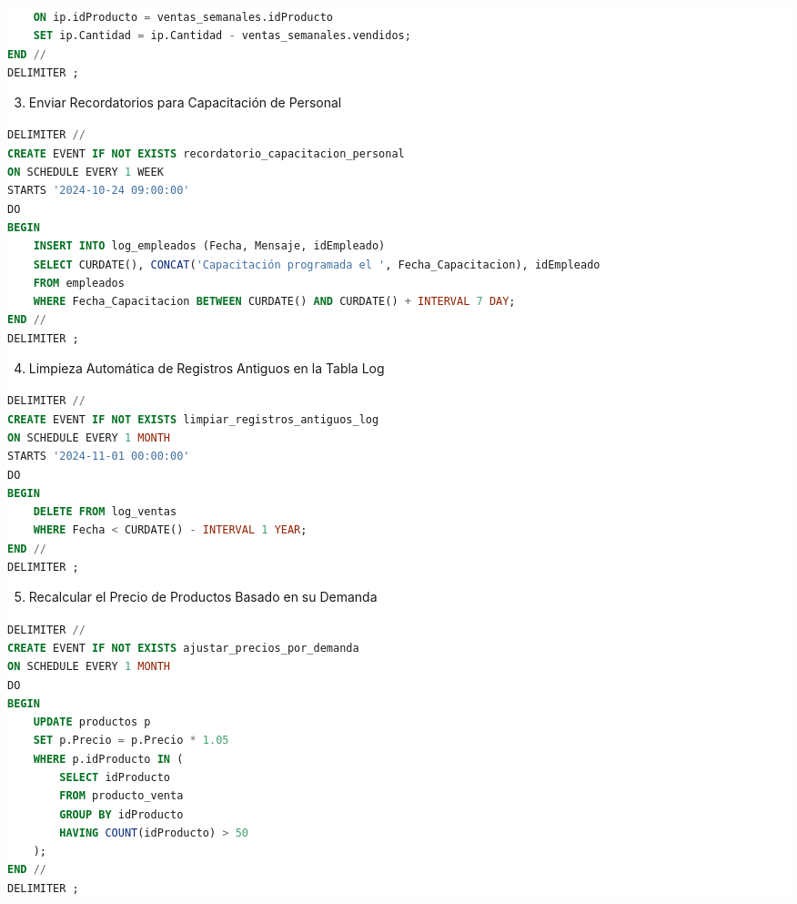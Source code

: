 ```sql
    ON ip.idProducto = ventas_semanales.idProducto
    SET ip.Cantidad = ip.Cantidad - ventas_semanales.vendidos;
END //
DELIMITER ;
```

3. Enviar Recordatorios para Capacitación de Personal
```sql
DELIMITER //
CREATE EVENT IF NOT EXISTS recordatorio_capacitacion_personal
ON SCHEDULE EVERY 1 WEEK
STARTS '2024-10-24 09:00:00'
DO
BEGIN
    INSERT INTO log_empleados (Fecha, Mensaje, idEmpleado)
    SELECT CURDATE(), CONCAT('Capacitación programada el ', Fecha_Capacitacion), idEmpleado
    FROM empleados
    WHERE Fecha_Capacitacion BETWEEN CURDATE() AND CURDATE() + INTERVAL 7 DAY;
END //
DELIMITER ;
```

4. Limpieza Automática de Registros Antiguos en la Tabla Log
```sql
DELIMITER //
CREATE EVENT IF NOT EXISTS limpiar_registros_antiguos_log
ON SCHEDULE EVERY 1 MONTH
STARTS '2024-11-01 00:00:00'
DO
BEGIN
    DELETE FROM log_ventas
    WHERE Fecha < CURDATE() - INTERVAL 1 YEAR;
END //
DELIMITER ;
```

5. Recalcular el Precio de Productos Basado en su Demanda
```sql
DELIMITER //
CREATE EVENT IF NOT EXISTS ajustar_precios_por_demanda
ON SCHEDULE EVERY 1 MONTH
DO
BEGIN
    UPDATE productos p
    SET p.Precio = p.Precio * 1.05
    WHERE p.idProducto IN (
        SELECT idProducto
        FROM producto_venta
        GROUP BY idProducto
        HAVING COUNT(idProducto) > 50  
    );
END //
DELIMITER ;
```
